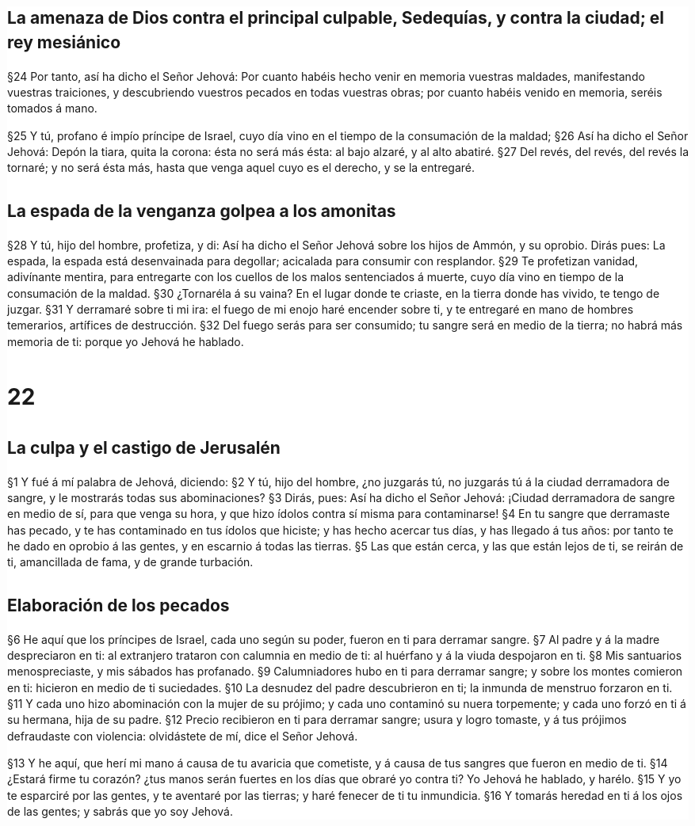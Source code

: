 ## La amenaza de Dios contra el principal culpable, Sedequías, y contra la ciudad; el rey mesiánico
§24 Por tanto, así ha dicho el Señor Jehová: Por cuanto habéis hecho venir en memoria vuestras maldades, manifestando vuestras traiciones, y descubriendo vuestros pecados en todas vuestras obras; por cuanto habéis venido en memoria, seréis tomados á mano.

§25 Y tú, profano é impío príncipe de Israel, cuyo día vino en el tiempo de la consumación de la maldad; §26 Así ha dicho el Señor Jehová: Depón la tiara, quita la corona: ésta no será más ésta: al bajo alzaré, y al alto abatiré. §27 Del revés, del revés, del revés la tornaré; y no será ésta más, hasta que venga aquel cuyo es el derecho, y se la entregaré.

## La espada de la venganza golpea a los amonitas
§28 Y tú, hijo del hombre, profetiza, y di: Así ha dicho el Señor Jehová sobre los hijos de Ammón, y su oprobio. Dirás pues: La espada, la espada está desenvainada para degollar; acicalada para consumir con resplandor. §29 Te profetizan vanidad, adivínante mentira, para entregarte con los cuellos de los malos sentenciados á muerte, cuyo día vino en tiempo de la consumación de la maldad. §30 ¿Tornaréla á su vaina? En el lugar donde te criaste, en la tierra donde has vivido, te tengo de juzgar. §31 Y derramaré sobre ti mi ira: el fuego de mi enojo haré encender sobre ti, y te entregaré en mano de hombres temerarios, artífices de destrucción. §32 Del fuego serás para ser consumido; tu sangre será en medio de la tierra; no habrá más memoria de ti: porque yo Jehová he hablado. 

# 22 
## La culpa y el castigo de Jerusalén
§1 Y fué á mí palabra de Jehová, diciendo: §2 Y tú, hijo del hombre, ¿no juzgarás tú, no juzgarás tú á la ciudad derramadora de sangre, y le mostrarás todas sus abominaciones? §3 Dirás, pues: Así ha dicho el Señor Jehová: ¡Ciudad derramadora de sangre en medio de sí, para que venga su hora, y que hizo ídolos contra sí misma para contaminarse! §4 En tu sangre que derramaste has pecado, y te has contaminado en tus ídolos que hiciste; y has hecho acercar tus días, y has llegado á tus años: por tanto te he dado en oprobio á las gentes, y en escarnio á todas las tierras. §5 Las que están cerca, y las que están lejos de ti, se reirán de ti, amancillada de fama, y de grande turbación.

## Elaboración de los pecados
§6 He aquí que los príncipes de Israel, cada uno según su poder, fueron en ti para derramar sangre. §7 Al padre y á la madre despreciaron en ti: al extranjero trataron con calumnia en medio de ti: al huérfano y á la viuda despojaron en ti. §8 Mis santuarios menospreciaste, y mis sábados has profanado. §9 Calumniadores hubo en ti para derramar sangre; y sobre los montes comieron en ti: hicieron en medio de ti suciedades. §10 La desnudez del padre descubrieron en ti; la inmunda de menstruo forzaron en ti. §11 Y cada uno hizo abominación con la mujer de su prójimo; y cada uno contaminó su nuera torpemente; y cada uno forzó en ti á su hermana, hija de su padre. §12 Precio recibieron en ti para derramar sangre; usura y logro tomaste, y á tus prójimos defraudaste con violencia: olvidástete de mí, dice el Señor Jehová.

§13 Y he aquí, que herí mi mano á causa de tu avaricia que cometiste, y á causa de tus sangres que fueron en medio de ti. §14 ¿Estará firme tu corazón? ¿tus manos serán fuertes en los días que obraré yo contra ti? Yo Jehová he hablado, y harélo. §15 Y yo te esparciré por las gentes, y te aventaré por las tierras; y haré fenecer de ti tu inmundicia. §16 Y tomarás heredad en ti á los ojos de las gentes; y sabrás que yo soy Jehová.
